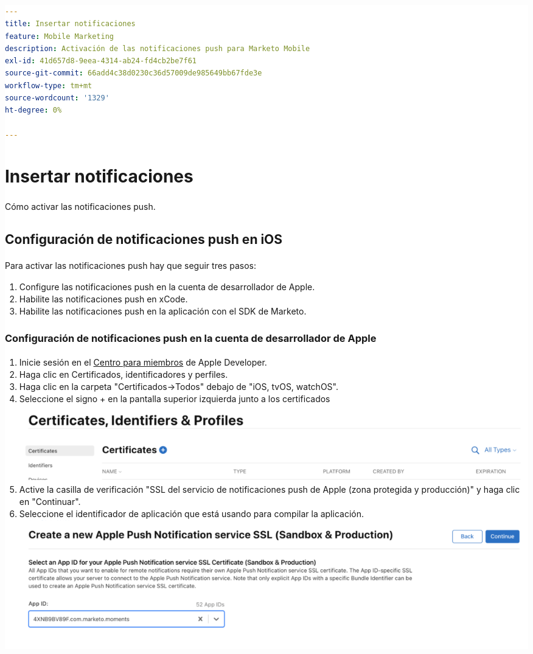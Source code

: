 ```yaml
---
title: Insertar notificaciones
feature: Mobile Marketing
description: Activación de las notificaciones push para Marketo Mobile
exl-id: 41d657d8-9eea-4314-ab24-fd4cb2be7f61
source-git-commit: 66add4c38d0230c36d57009de985649bb67fde3e
workflow-type: tm+mt
source-wordcount: '1329'
ht-degree: 0%

---
```


# Insertar notificaciones

Cómo activar las notificaciones push.

## Configuración de notificaciones push en iOS

Para activar las notificaciones push hay que seguir tres pasos:

1. Configure las notificaciones push en la cuenta de desarrollador de Apple.
1. Habilite las notificaciones push en xCode.
1. Habilite las notificaciones push en la aplicación con el SDK de Marketo.

### Configuración de notificaciones push en la cuenta de desarrollador de Apple

1. Inicie sesión en el [Centro para miembros](http://developer.apple.com/membercenter) de Apple Developer.
1. Haga clic en Certificados, identificadores y perfiles.
1. Haga clic en la carpeta &quot;Certificados->Todos&quot; debajo de &quot;iOS, tvOS, watchOS&quot;.
1. Seleccione el signo + en la pantalla superior izquierda junto a los certificados ![](assets/certificates-plus.png)
1. Active la casilla de verificación &quot;SSL del servicio de notificaciones push de Apple (zona protegida y producción)&quot; y haga clic en &quot;Continuar&quot;.
1. Seleccione el identificador de aplicación que está usando para compilar la aplicación.![](assets/push-appid.png)
